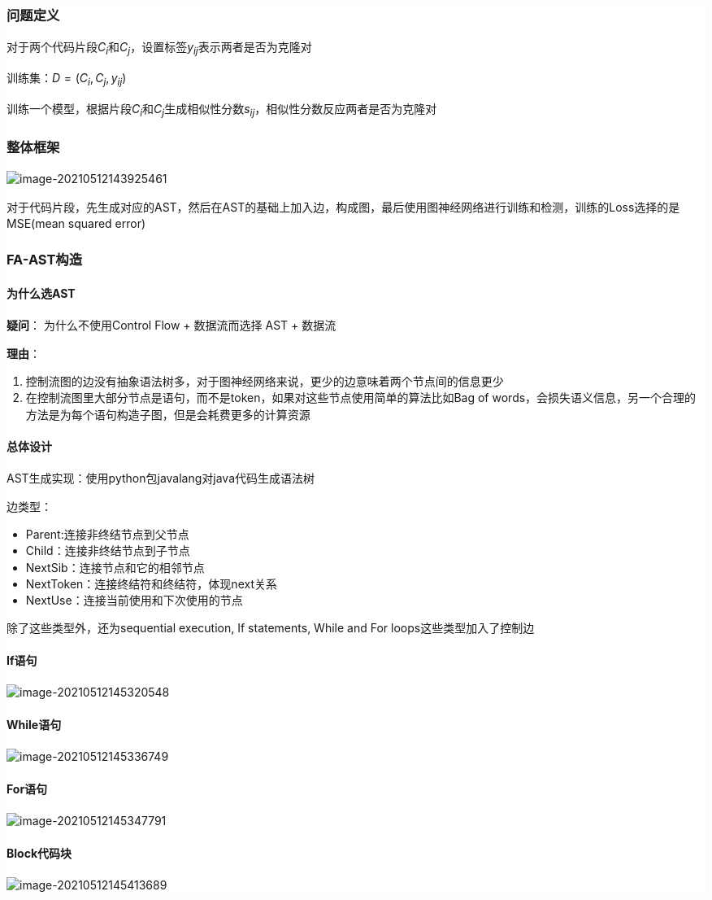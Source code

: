 ### 问题定义

对于两个代码片段$C_i$和$C_j$，设置标签$y_{ij}$表示两者是否为克隆对

训练集：$D={(C_i,C_j,y_{ij})}$

训练一个模型，根据片段$C_i$和$C_j$生成相似性分数$s_{ij}$，相似性分数反应两者是否为克隆对

### 整体框架

![image-20210512143925461](https://ycdxsb-1257345996.cos.ap-beijing.myqcloud.com/blog/2021-12-05-image-20210512143925461.png)

对于代码片段，先生成对应的AST，然后在AST的基础上加入边，构成图，最后使用图神经网络进行训练和检测，训练的Loss选择的是MSE(mean squared error)

### FA-AST构造

#### 为什么选AST

**疑问**： 为什么不使用Control Flow + 数据流而选择 AST + 数据流

**理由**：

1. 控制流图的边没有抽象语法树多，对于图神经网络来说，更少的边意味着两个节点间的信息更少
2. 在控制流图里大部分节点是语句，而不是token，如果对这些节点使用简单的算法比如Bag of words，会损失语义信息，另一个合理的方法是为每个语句构造子图，但是会耗费更多的计算资源

#### 总体设计

AST生成实现：使用python包javalang对java代码生成语法树

边类型：

- Parent:连接非终结节点到父节点
- Child：连接非终结节点到子节点
- NextSib：连接节点和它的相邻节点
- NextToken：连接终结符和终结符，体现next关系
- NextUse：连接当前使用和下次使用的节点

除了这些类型外，还为sequential execution, If statements, While and For loops这些类型加入了控制边

#### If语句

![image-20210512145320548](https://ycdxsb-1257345996.cos.ap-beijing.myqcloud.com/blog/2021-12-05-image-20210512145320548.png)

#### While语句

![image-20210512145336749](https://ycdxsb-1257345996.cos.ap-beijing.myqcloud.com/blog/2021-12-05-image-20210512145336749.png)

#### For语句

![image-20210512145347791](https://ycdxsb-1257345996.cos.ap-beijing.myqcloud.com/blog/2021-12-05-image-20210512145347791.png)

#### Block代码块

![image-20210512145413689](https://ycdxsb-1257345996.cos.ap-beijing.myqcloud.com/blog/2021-12-05-image-20210512145413689.png)
